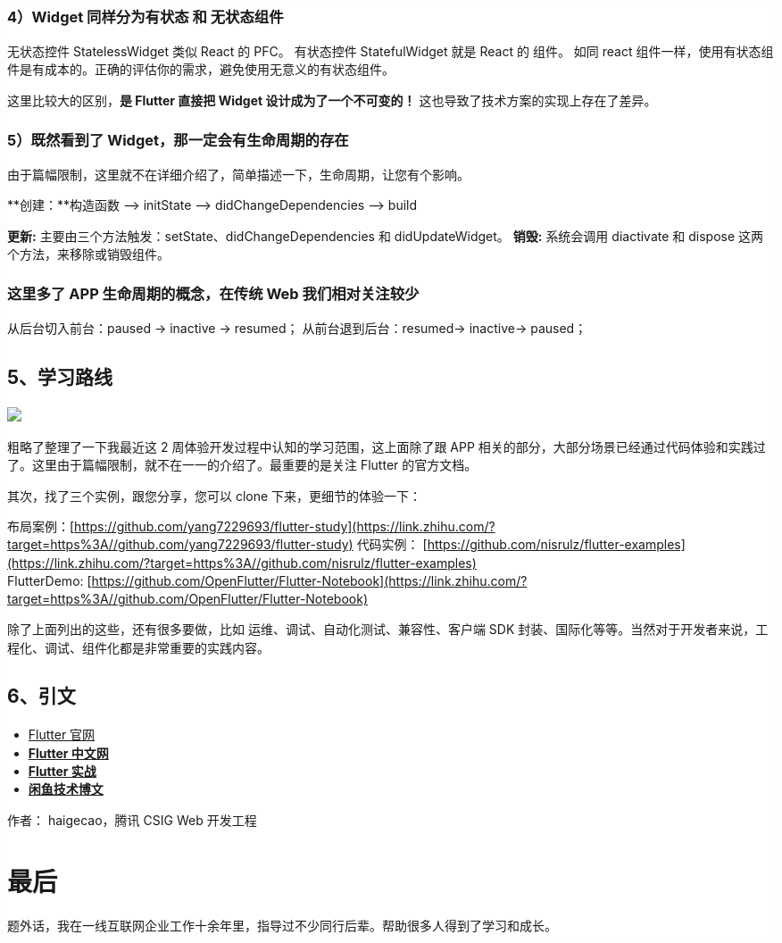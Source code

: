 ### **4）Widget 同样分为有状态 和 无状态组件**

无状态控件 StatelessWidget 类似 React 的 PFC。 有状态控件 StatefulWidget 就是 React 的 组件。 如同 react 组件一样，使用有状态组件是有成本的。正确的评估你的需求，避免使用无意义的有状态组件。

这里比较大的区别，**是 Flutter 直接把 Widget 设计成为了一个不可变的！** 这也导致了技术方案的实现上存在了差异。

### **5）既然看到了 Widget，那一定会有生命周期的存在**

由于篇幅限制，这里就不在详细介绍了，简单描述一下，生命周期，让您有个影响。

**创建：**构造函数 --> initState --> didChangeDependencies --> build

**更新:** 主要由三个方法触发：setState、didChangeDependencies 和 didUpdateWidget。
**销毁:** 系统会调用 diactivate 和 dispose 这两个方法，来移除或销毁组件。

### **这里多了 APP 生命周期的概念，在传统 Web 我们相对关注较少**

从后台切入前台：paused -> inactive -> resumed；
从前台退到后台：resumed-> inactive-> paused；

## **5、学习路线**

![](https://upload-images.jianshu.io/upload_images/19956127-7fa56c9fb2d328d7.jpg?imageMogr2/auto-orient/strip%7CimageView2/2/w/1240)

粗略了整理了一下我最近这 2 周体验开发过程中认知的学习范围，这上面除了跟 APP 相关的部分，大部分场景已经通过代码体验和实践过了。这里由于篇幅限制，就不在一一的介绍了。最重要的是关注 Flutter 的官方文档。

其次，找了三个实例，跟您分享，您可以 clone 下来，更细节的体验一下：

布局案例：[https://github.com/yang7229693/flutter-study](https://link.zhihu.com/?target=https%3A//github.com/yang7229693/flutter-study)
代码实例： [https://github.com/nisrulz/flutter-examples](https://link.zhihu.com/?target=https%3A//github.com/nisrulz/flutter-examples)
FlutterDemo: [https://github.com/OpenFlutter/Flutter-Notebook](https://link.zhihu.com/?target=https%3A//github.com/OpenFlutter/Flutter-Notebook)

除了上面列出的这些，还有很多要做，比如 运维、调试、自动化测试、兼容性、客户端 SDK 封装、国际化等等。当然对于开发者来说，工程化、调试、组件化都是非常重要的实践内容。

## **6、引文**

*   [Flutter 官网](https://link.zhihu.com/?target=http%3A//km.oa.com/articles/show/%255Bhttps%253A/flutter.dev%255D%28https%3A/flutter.dev/%29)
*   **[Flutter 中文网](https://link.zhihu.com/?target=https%3A//flutterchina.club/)**
*   **[Flutter 实战](https://link.zhihu.com/?target=http%3A//km.oa.com/articles/show/%255Bhttps%253A/book.flutterchina.club%255D%28https%3A/book.flutterchina.club/%29)**
*   **[闲鱼技术博文](https://link.zhihu.com/?target=https%3A//www.yuque.com/xytech/flutter)**

作者： haigecao，腾讯 CSIG Web 开发工程
# 最后

题外话，我在一线互联网企业工作十余年里，指导过不少同行后辈。帮助很多人得到了学习和成长。
